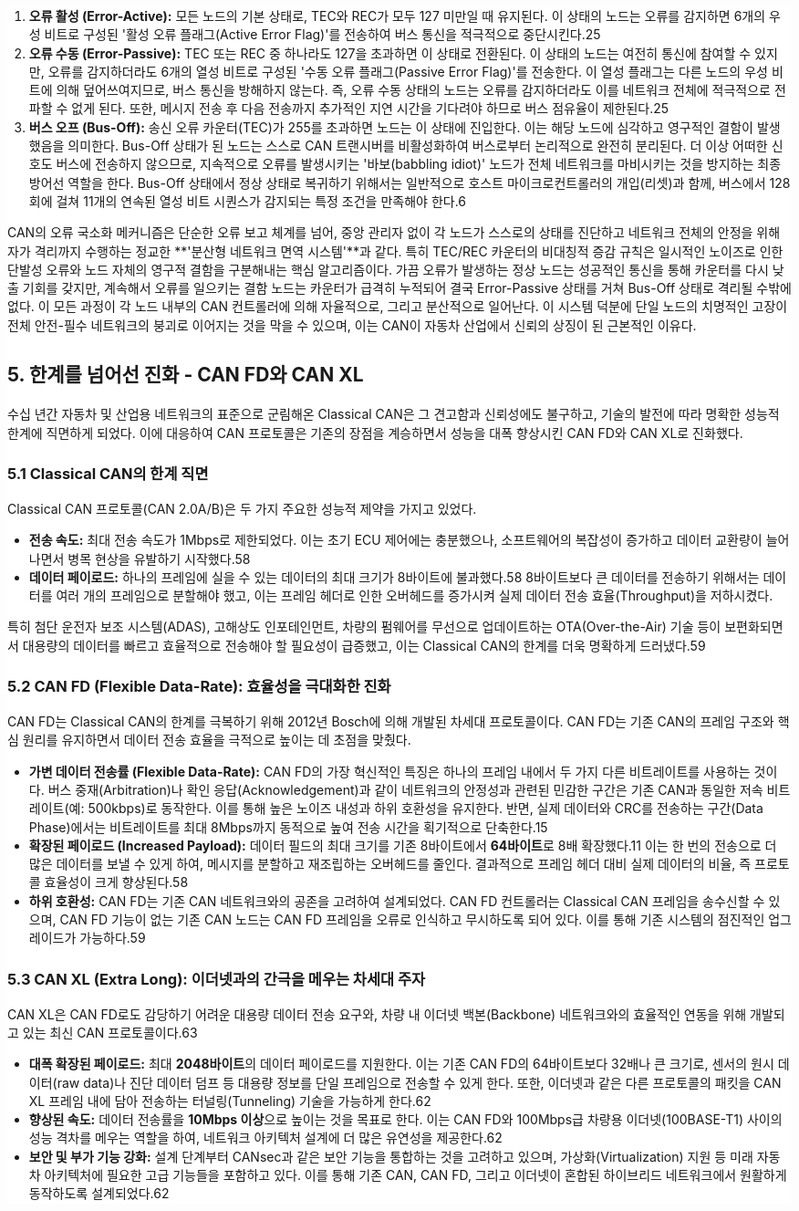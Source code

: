   1. **오류 활성 (Error-Active):** 모든 노드의 기본 상태로, TEC와 REC가 모두 127 미만일 때 유지된다. 이 상태의 노드는 오류를 감지하면 6개의 우성 비트로 구성된 '활성 오류 플래그(Active Error Flag)'를 전송하여 버스 통신을 적극적으로 중단시킨다.25
  2. **오류 수동 (Error-Passive):** TEC 또는 REC 중 하나라도 127을 초과하면 이 상태로 전환된다. 이 상태의 노드는 여전히 통신에 참여할 수 있지만, 오류를 감지하더라도 6개의 열성 비트로 구성된 '수동 오류 플래그(Passive Error Flag)'를 전송한다. 이 열성 플래그는 다른 노드의 우성 비트에 의해 덮어쓰여지므로, 버스 통신을 방해하지 않는다. 즉, 오류 수동 상태의 노드는 오류를 감지하더라도 이를 네트워크 전체에 적극적으로 전파할 수 없게 된다. 또한, 메시지 전송 후 다음 전송까지 추가적인 지연 시간을 기다려야 하므로 버스 점유율이 제한된다.25
  3. **버스 오프 (Bus-Off):** 송신 오류 카운터(TEC)가 255를 초과하면 노드는 이 상태에 진입한다. 이는 해당 노드에 심각하고 영구적인 결함이 발생했음을 의미한다. Bus-Off 상태가 된 노드는 스스로 CAN 트랜시버를 비활성화하여 버스로부터 논리적으로 완전히 분리된다. 더 이상 어떠한 신호도 버스에 전송하지 않으므로, 지속적으로 오류를 발생시키는 '바보(babbling idiot)' 노드가 전체 네트워크를 마비시키는 것을 방지하는 최종 방어선 역할을 한다. Bus-Off 상태에서 정상 상태로 복귀하기 위해서는 일반적으로 호스트 마이크로컨트롤러의 개입(리셋)과 함께, 버스에서 128회에 걸쳐 11개의 연속된 열성 비트 시퀀스가 감지되는 특정 조건을 만족해야 한다.6

CAN의 오류 국소화 메커니즘은 단순한 오류 보고 체계를 넘어, 중앙 관리자 없이 각 노드가 스스로의 상태를 진단하고 네트워크 전체의 안정을 위해 자가 격리까지 수행하는 정교한 **'분산형 네트워크 면역 시스템'**과 같다. 특히 TEC/REC 카운터의 비대칭적 증감 규칙은 일시적인 노이즈로 인한 단발성 오류와 노드 자체의 영구적 결함을 구분해내는 핵심 알고리즘이다. 가끔 오류가 발생하는 정상 노드는 성공적인 통신을 통해 카운터를 다시 낮출 기회를 갖지만, 계속해서 오류를 일으키는 결함 노드는 카운터가 급격히 누적되어 결국 Error-Passive 상태를 거쳐 Bus-Off 상태로 격리될 수밖에 없다. 이 모든 과정이 각 노드 내부의 CAN 컨트롤러에 의해 자율적으로, 그리고 분산적으로 일어난다. 이 시스템 덕분에 단일 노드의 치명적인 고장이 전체 안전-필수 네트워크의 붕괴로 이어지는 것을 막을 수 있으며, 이는 CAN이 자동차 산업에서 신뢰의 상징이 된 근본적인 이유다.

## 5.  한계를 넘어선 진화 - CAN FD와 CAN XL

수십 년간 자동차 및 산업용 네트워크의 표준으로 군림해온 Classical CAN은 그 견고함과 신뢰성에도 불구하고, 기술의 발전에 따라 명확한 성능적 한계에 직면하게 되었다. 이에 대응하여 CAN 프로토콜은 기존의 장점을 계승하면서 성능을 대폭 향상시킨 CAN FD와 CAN XL로 진화했다.

### 5.1 Classical CAN의 한계 직면

Classical CAN 프로토콜(CAN 2.0A/B)은 두 가지 주요한 성능적 제약을 가지고 있었다.

- **전송 속도:** 최대 전송 속도가 1Mbps로 제한되었다. 이는 초기 ECU 제어에는 충분했으나, 소프트웨어의 복잡성이 증가하고 데이터 교환량이 늘어나면서 병목 현상을 유발하기 시작했다.58
- **데이터 페이로드:** 하나의 프레임에 실을 수 있는 데이터의 최대 크기가 8바이트에 불과했다.58 8바이트보다 큰 데이터를 전송하기 위해서는 데이터를 여러 개의 프레임으로 분할해야 했고, 이는 프레임 헤더로 인한 오버헤드를 증가시켜 실제 데이터 전송 효율(Throughput)을 저하시켰다.

특히 첨단 운전자 보조 시스템(ADAS), 고해상도 인포테인먼트, 차량의 펌웨어를 무선으로 업데이트하는 OTA(Over-the-Air) 기술 등이 보편화되면서 대용량의 데이터를 빠르고 효율적으로 전송해야 할 필요성이 급증했고, 이는 Classical CAN의 한계를 더욱 명확하게 드러냈다.59

### 5.2 CAN FD (Flexible Data-Rate): 효율성을 극대화한 진화

CAN FD는 Classical CAN의 한계를 극복하기 위해 2012년 Bosch에 의해 개발된 차세대 프로토콜이다. CAN FD는 기존 CAN의 프레임 구조와 핵심 원리를 유지하면서 데이터 전송 효율을 극적으로 높이는 데 초점을 맞췄다.

- **가변 데이터 전송률 (Flexible Data-Rate):** CAN FD의 가장 혁신적인 특징은 하나의 프레임 내에서 두 가지 다른 비트레이트를 사용하는 것이다. 버스 중재(Arbitration)나 확인 응답(Acknowledgement)과 같이 네트워크의 안정성과 관련된 민감한 구간은 기존 CAN과 동일한 저속 비트레이트(예: 500kbps)로 동작한다. 이를 통해 높은 노이즈 내성과 하위 호환성을 유지한다. 반면, 실제 데이터와 CRC를 전송하는 구간(Data Phase)에서는 비트레이트를 최대 8Mbps까지 동적으로 높여 전송 시간을 획기적으로 단축한다.15
- **확장된 페이로드 (Increased Payload):** 데이터 필드의 최대 크기를 기존 8바이트에서 **64바이트**로 8배 확장했다.11 이는 한 번의 전송으로 더 많은 데이터를 보낼 수 있게 하여, 메시지를 분할하고 재조립하는 오버헤드를 줄인다. 결과적으로 프레임 헤더 대비 실제 데이터의 비율, 즉 프로토콜 효율성이 크게 향상된다.58
- **하위 호환성:** CAN FD는 기존 CAN 네트워크와의 공존을 고려하여 설계되었다. CAN FD 컨트롤러는 Classical CAN 프레임을 송수신할 수 있으며, CAN FD 기능이 없는 기존 CAN 노드는 CAN FD 프레임을 오류로 인식하고 무시하도록 되어 있다. 이를 통해 기존 시스템의 점진적인 업그레이드가 가능하다.59

### 5.3 CAN XL (Extra Long): 이더넷과의 간극을 메우는 차세대 주자

CAN XL은 CAN FD로도 감당하기 어려운 대용량 데이터 전송 요구와, 차량 내 이더넷 백본(Backbone) 네트워크와의 효율적인 연동을 위해 개발되고 있는 최신 CAN 프로토콜이다.63

- **대폭 확장된 페이로드:** 최대 **2048바이트**의 데이터 페이로드를 지원한다. 이는 기존 CAN FD의 64바이트보다 32배나 큰 크기로, 센서의 원시 데이터(raw data)나 진단 데이터 덤프 등 대용량 정보를 단일 프레임으로 전송할 수 있게 한다. 또한, 이더넷과 같은 다른 프로토콜의 패킷을 CAN XL 프레임 내에 담아 전송하는 터널링(Tunneling) 기술을 가능하게 한다.62
- **향상된 속도:** 데이터 전송률을 **10Mbps 이상**으로 높이는 것을 목표로 한다. 이는 CAN FD와 100Mbps급 차량용 이더넷(100BASE-T1) 사이의 성능 격차를 메우는 역할을 하여, 네트워크 아키텍처 설계에 더 많은 유연성을 제공한다.62
- **보안 및 부가 기능 강화:** 설계 단계부터 CANsec과 같은 보안 기능을 통합하는 것을 고려하고 있으며, 가상화(Virtualization) 지원 등 미래 자동차 아키텍처에 필요한 고급 기능들을 포함하고 있다. 이를 통해 기존 CAN, CAN FD, 그리고 이더넷이 혼합된 하이브리드 네트워크에서 원활하게 동작하도록 설계되었다.62
